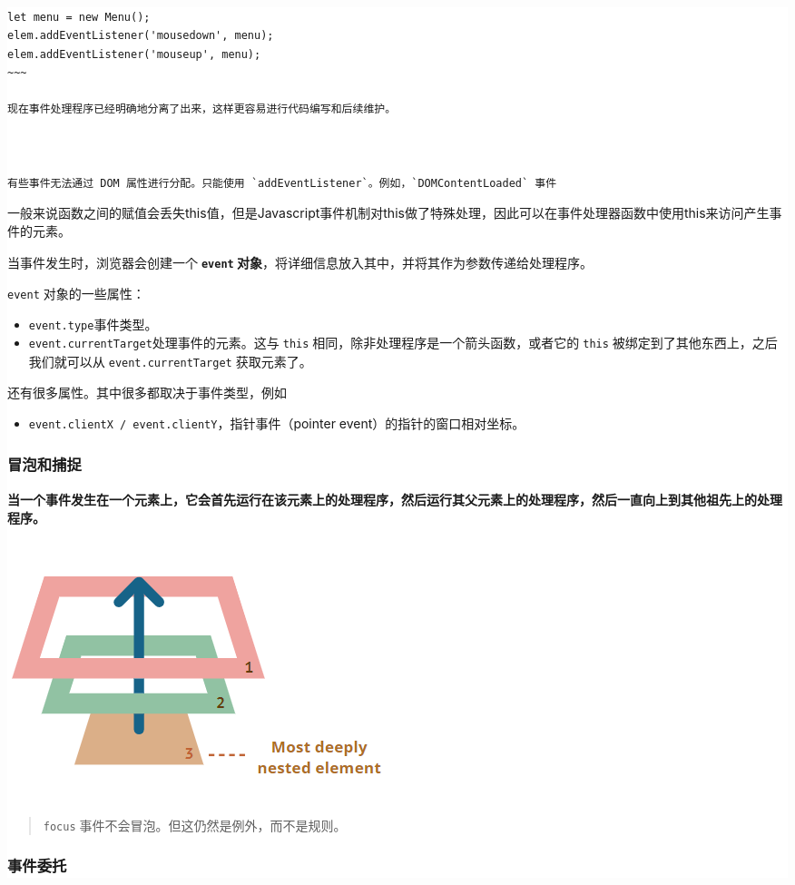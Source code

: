 	let menu = new Menu();
	elem.addEventListener('mousedown', menu);
	elem.addEventListener('mouseup', menu);
	~~~

	现在事件处理程序已经明确地分离了出来，这样更容易进行代码编写和后续维护。

	

	有些事件无法通过 DOM 属性进行分配。只能使用 `addEventListener`。例如，`DOMContentLoaded` 事件



一般来说函数之间的赋值会丢失this值，但是Javascript事件机制对this做了特殊处理，因此可以在事件处理器函数中使用this来访问产生事件的元素。



当事件发生时，浏览器会创建一个 **`event` 对象**，将详细信息放入其中，并将其作为参数传递给处理程序。

`event` 对象的一些属性：

- `event.type`事件类型。
- `event.currentTarget`处理事件的元素。这与 `this` 相同，除非处理程序是一个箭头函数，或者它的 `this` 被绑定到了其他东西上，之后我们就可以从 `event.currentTarget` 获取元素了。

还有很多属性。其中很多都取决于事件类型，例如

- `event.clientX / event.clientY`，指针事件（pointer event）的指针的窗口相对坐标。





### 冒泡和捕捉

**当一个事件发生在一个元素上，它会首先运行在该元素上的处理程序，然后运行其父元素上的处理程序，然后一直向上到其他祖先上的处理程序。**

![](figure/冒泡.png)

> `focus` 事件不会冒泡。但这仍然是例外，而不是规则。



### 事件委托


